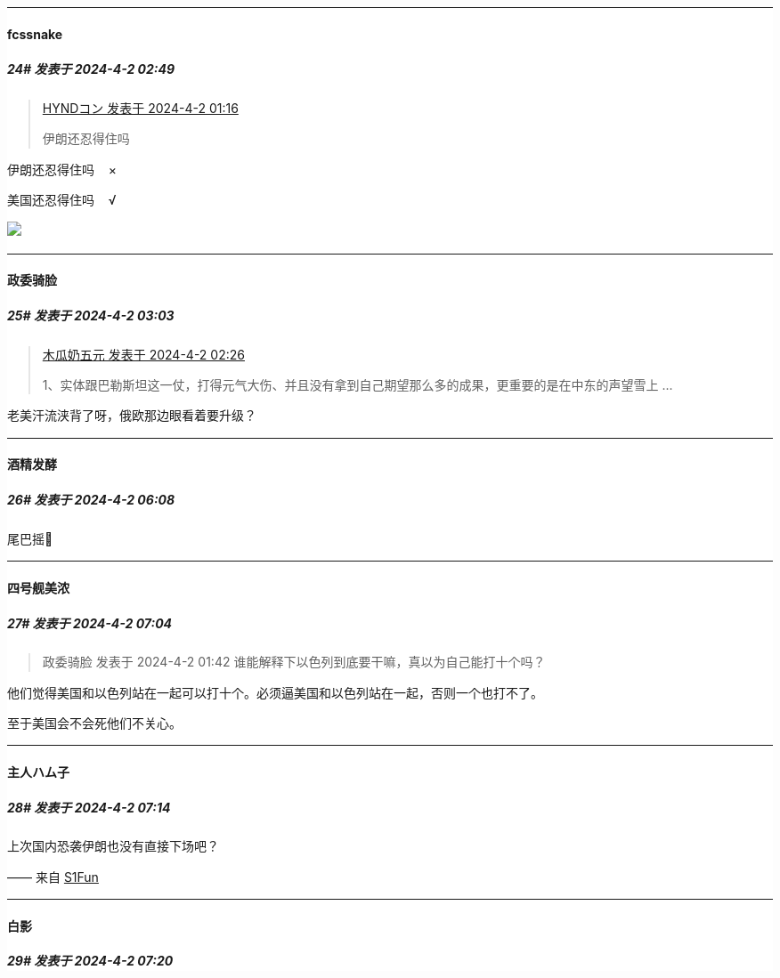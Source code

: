 *****

####  fcssnake  
##### 24#       发表于 2024-4-2 02:49

<blockquote><a href="httphttps://bbs.saraba1st.com/2b/forum.php?mod=redirect&amp;goto=findpost&amp;pid=64453991&amp;ptid=2178149" target="_blank">HYNDコン 发表于 2024-4-2 01:16</a>

伊朗还忍得住吗</blockquote>
伊朗还忍得住吗    ×

美国还忍得住吗    √

<img src="https://static.saraba1st.com/image/smiley/face2017/065.png" referrerpolicy="no-referrer">

*****

####  政委骑脸  
##### 25#       发表于 2024-4-2 03:03

<blockquote><a href="httphttps://bbs.saraba1st.com/2b/forum.php?mod=redirect&amp;goto=findpost&amp;pid=64454195&amp;ptid=2178149" target="_blank">木瓜奶五元 发表于 2024-4-2 02:26</a>

1、实体跟巴勒斯坦这一仗，打得元气大伤、并且没有拿到自己期望那么多的成果，更重要的是在中东的声望雪上 ...</blockquote>
老美汗流浃背了呀，俄欧那边眼看着要升级？

*****

####  酒精发酵  
##### 26#       发表于 2024-4-2 06:08

尾巴摇🐶

*****

####  四号舰美浓  
##### 27#       发表于 2024-4-2 07:04

<blockquote>政委骑脸 发表于 2024-4-2 01:42
谁能解释下以色列到底要干嘛，真以为自己能打十个吗？</blockquote>
他们觉得美国和以色列站在一起可以打十个。必须逼美国和以色列站在一起，否则一个也打不了。

至于美国会不会死他们不关心。

*****

####  主人ハム子  
##### 28#       发表于 2024-4-2 07:14

上次国内恐袭伊朗也没有直接下场吧？

—— 来自 [S1Fun](https://s1fun.koalcat.com)

*****

####  白影  
##### 29#       发表于 2024-4-2 07:20
